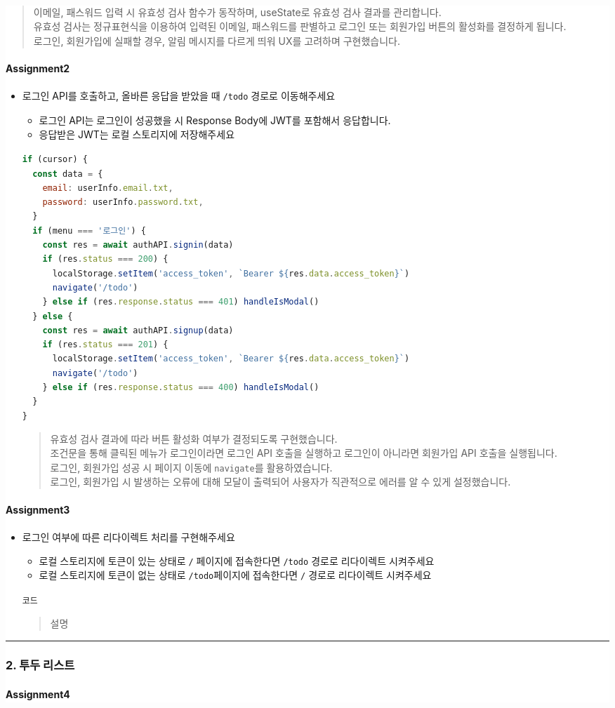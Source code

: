   > 이메일, 패스워드 입력 시 유효성 검사 함수가 동작하며, useState로 유효성 검사 결과를 관리합니다.  
  > 유효성 검사는 정규표현식을 이용하여 입력된 이메일, 패스워드를 판별하고 로그인 또는 회원가입 버튼의 활성화를 결정하게 됩니다.  
  > 로그인, 회원가입에 실패할 경우, 알림 메시지를 다르게 띄워 UX를 고려하며 구현했습니다.

#### Assignment2

- 로그인 API를 호출하고, 올바른 응답을 받았을 때 `/todo` 경로로 이동해주세요

  - 로그인 API는 로그인이 성공했을 시 Response Body에 JWT를 포함해서 응답합니다.
  - 응답받은 JWT는 로컬 스토리지에 저장해주세요

  ```js
  if (cursor) {
    const data = {
      email: userInfo.email.txt,
      password: userInfo.password.txt,
    }
    if (menu === '로그인') {
      const res = await authAPI.signin(data)
      if (res.status === 200) {
        localStorage.setItem('access_token', `Bearer ${res.data.access_token}`)
        navigate('/todo')
      } else if (res.response.status === 401) handleIsModal()
    } else {
      const res = await authAPI.signup(data)
      if (res.status === 201) {
        localStorage.setItem('access_token', `Bearer ${res.data.access_token}`)
        navigate('/todo')
      } else if (res.response.status === 400) handleIsModal()
    }
  }
  ```

  > 유효성 검사 결과에 따라 버튼 활성화 여부가 결정되도록 구현했습니다.  
  > 조건문을 통해 클릭된 메뉴가 로그인이라면 로그인 API 호출을 실행하고 로그인이 아니라면 회원가입 API 호출을 실행됩니다.  
  > 로그인, 회원가입 성공 시 페이지 이동에 `navigate`를 활용하였습니다.  
  > 로그인, 회원가입 시 발생하는 오류에 대해 모달이 출력되어 사용자가 직관적으로 에러를 알 수 있게 설정했습니다.

#### Assignment3

- 로그인 여부에 따른 리다이렉트 처리를 구현해주세요

  - 로컬 스토리지에 토큰이 있는 상태로 `/` 페이지에 접속한다면 `/todo` 경로로 리다이렉트 시켜주세요
  - 로컬 스토리지에 토큰이 없는 상태로 `/todo`페이지에 접속한다면 `/` 경로로 리다이렉트 시켜주세요

  ```
  코드
  ```

  > 설명

---

### 2. 투두 리스트

#### Assignment4
